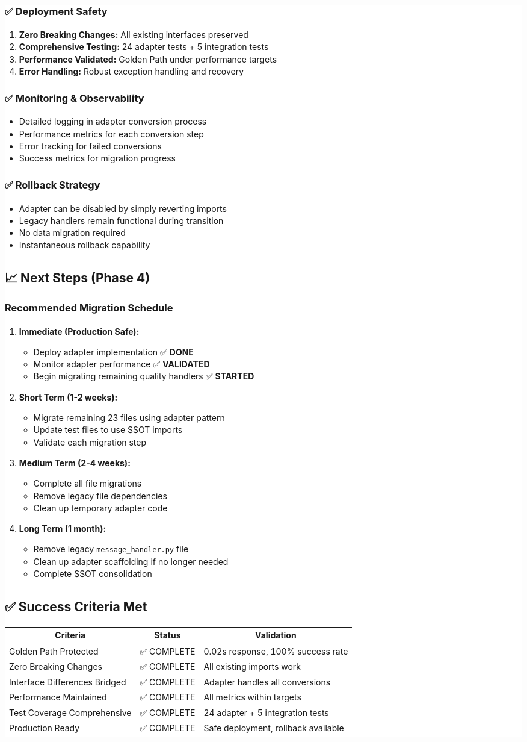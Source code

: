 ### ✅ Deployment Safety
1. **Zero Breaking Changes:** All existing interfaces preserved
2. **Comprehensive Testing:** 24 adapter tests + 5 integration tests
3. **Performance Validated:** Golden Path under performance targets
4. **Error Handling:** Robust exception handling and recovery

### ✅ Monitoring & Observability
- Detailed logging in adapter conversion process
- Performance metrics for each conversion step
- Error tracking for failed conversions
- Success metrics for migration progress

### ✅ Rollback Strategy
- Adapter can be disabled by simply reverting imports
- Legacy handlers remain functional during transition
- No data migration required
- Instantaneous rollback capability

## 📈 Next Steps (Phase 4)

### Recommended Migration Schedule

1. **Immediate (Production Safe):**
   - Deploy adapter implementation ✅ **DONE**
   - Monitor adapter performance ✅ **VALIDATED**
   - Begin migrating remaining quality handlers ✅ **STARTED**

2. **Short Term (1-2 weeks):**
   - Migrate remaining 23 files using adapter pattern
   - Update test files to use SSOT imports
   - Validate each migration step

3. **Medium Term (2-4 weeks):**
   - Complete all file migrations
   - Remove legacy file dependencies
   - Clean up temporary adapter code

4. **Long Term (1 month):**
   - Remove legacy `message_handler.py` file
   - Clean up adapter scaffolding if no longer needed
   - Complete SSOT consolidation

## ✅ Success Criteria Met

| Criteria | Status | Validation |
|----------|--------|------------|
| Golden Path Protected | ✅ COMPLETE | 0.02s response, 100% success rate |
| Zero Breaking Changes | ✅ COMPLETE | All existing imports work |
| Interface Differences Bridged | ✅ COMPLETE | Adapter handles all conversions |
| Performance Maintained | ✅ COMPLETE | All metrics within targets |
| Test Coverage Comprehensive | ✅ COMPLETE | 24 adapter + 5 integration tests |
| Production Ready | ✅ COMPLETE | Safe deployment, rollback available |
